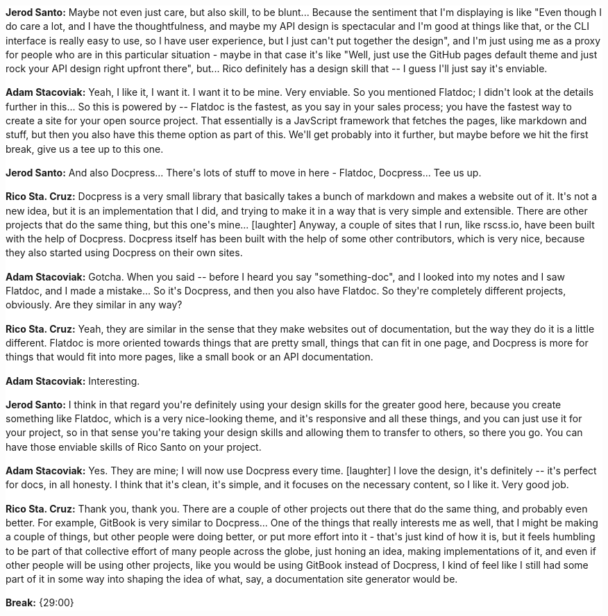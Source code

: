 **Jerod Santo:** Maybe not even just care, but also skill, to be blunt... Because the sentiment that I'm displaying is like "Even though I do care a lot, and I have the thoughtfulness, and maybe my API design is spectacular and I'm good at things like that, or the CLI interface is really easy to use, so I have user experience, but I just can't put together the design", and I'm just using me as a proxy for people who are in this particular situation - maybe in that case it's like "Well, just use the GitHub pages default theme and just rock your API design right upfront there", but... Rico definitely has a design skill that -- I guess I'll just say it's enviable.

**Adam Stacoviak:** Yeah, I like it, I want it. I want it to be mine. Very enviable. So you mentioned Flatdoc; I didn't look at the details further in this... So this is powered by -- Flatdoc is the fastest, as you say in your sales process; you have the fastest way to create a site for your open source project. That essentially is a JavScript framework that fetches the pages, like markdown and stuff, but then you also have this theme option as part of this. We'll get probably into it further, but maybe before we hit the first break, give us a tee up to this one.

**Jerod Santo:** And also Docpress... There's lots of stuff to move in here - Flatdoc, Docpress... Tee us up.

**Rico Sta. Cruz:** Docpress is a very small library that basically takes a bunch of markdown and makes a website out of it. It's not a new idea, but it is an implementation that I did, and trying to make it in a way that is very simple and extensible. There are other projects that do the same thing, but this one's mine... \[laughter\] Anyway, a couple of sites that I run, like rscss.io, have been built with the help of Docpress. Docpress itself has been built with the help of some other contributors, which is very nice, because they also started using Docpress on their own sites.

**Adam Stacoviak:** Gotcha. When you said -- before I heard you say "something-doc", and I looked into my notes and I saw Flatdoc, and I made a mistake... So it's Docpress, and then you also have Flatdoc. So they're completely different projects, obviously. Are they similar in any way?

**Rico Sta. Cruz:** Yeah, they are similar in the sense that they make websites out of documentation, but the way they do it is a little different. Flatdoc is more oriented towards things that are pretty small, things that can fit in one page, and Docpress is more for things that would fit into more pages, like a small book or an API documentation.

**Adam Stacoviak:** Interesting.

**Jerod Santo:** I think in that regard you're definitely using your design skills for the greater good here, because you create something like Flatdoc, which is a very nice-looking theme, and it's responsive and all these things, and you can just use it for your project, so in that sense you're taking your design skills and allowing them to transfer to others, so there you go. You can have those enviable skills of Rico Santo on your project.

**Adam Stacoviak:** Yes. They are mine; I will now use Docpress every time. \[laughter\] I love the design, it's definitely -- it's perfect for docs, in all honesty. I think that it's clean, it's simple, and it focuses on the necessary content, so I like it. Very good job.

**Rico Sta. Cruz:** Thank you, thank you. There are a couple of other projects out there that do the same thing, and probably even better. For example, GitBook is very similar to Docpress... One of the things that really interests me as well, that I might be making a couple of things, but other people were doing better, or put more effort into it - that's just kind of how it is, but it feels humbling to be part of that collective effort of many people across the globe, just honing an idea, making implementations of it, and even if other people will be using other projects, like you would be using GitBook instead of Docpress, I kind of feel like I still had some part of it in some way into shaping the idea of what, say, a documentation site generator would be.

**Break:** \{29:00\}
